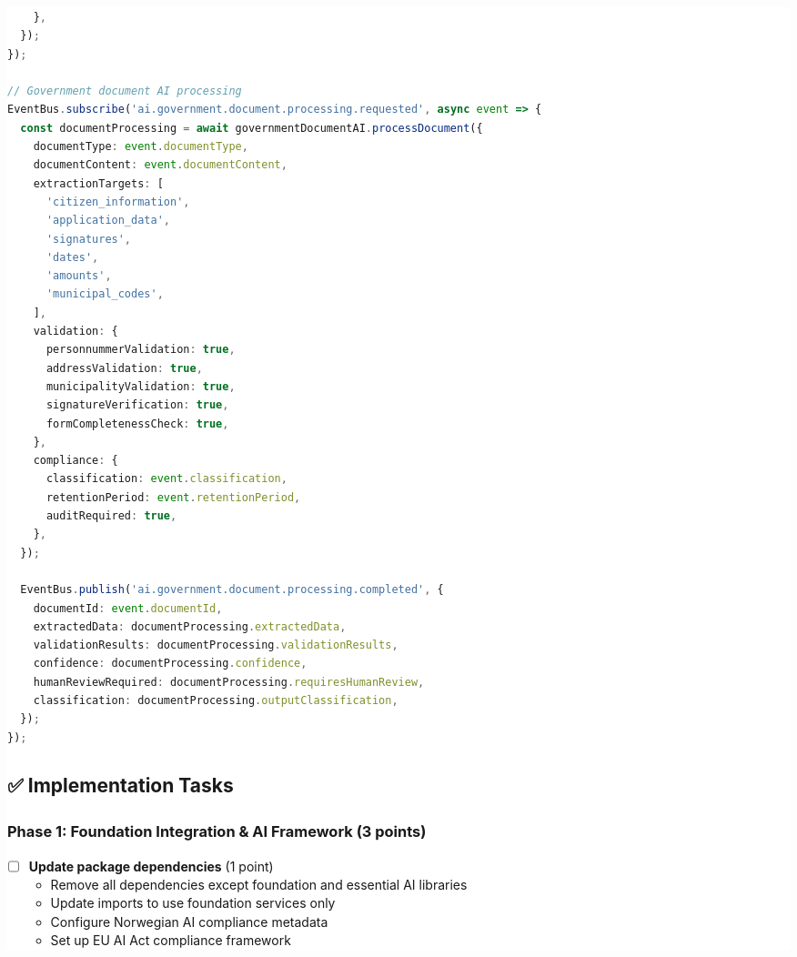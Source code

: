 ```typescript
    },
  });
});

// Government document AI processing
EventBus.subscribe('ai.government.document.processing.requested', async event => {
  const documentProcessing = await governmentDocumentAI.processDocument({
    documentType: event.documentType,
    documentContent: event.documentContent,
    extractionTargets: [
      'citizen_information',
      'application_data',
      'signatures',
      'dates',
      'amounts',
      'municipal_codes',
    ],
    validation: {
      personnummerValidation: true,
      addressValidation: true,
      municipalityValidation: true,
      signatureVerification: true,
      formCompletenessCheck: true,
    },
    compliance: {
      classification: event.classification,
      retentionPeriod: event.retentionPeriod,
      auditRequired: true,
    },
  });

  EventBus.publish('ai.government.document.processing.completed', {
    documentId: event.documentId,
    extractedData: documentProcessing.extractedData,
    validationResults: documentProcessing.validationResults,
    confidence: documentProcessing.confidence,
    humanReviewRequired: documentProcessing.requiresHumanReview,
    classification: documentProcessing.outputClassification,
  });
});
```

## ✅ Implementation Tasks

### Phase 1: Foundation Integration & AI Framework (3 points)

- [ ] **Update package dependencies** (1 point)
  - Remove all dependencies except foundation and essential AI libraries
  - Update imports to use foundation services only
  - Configure Norwegian AI compliance metadata
  - Set up EU AI Act compliance framework
